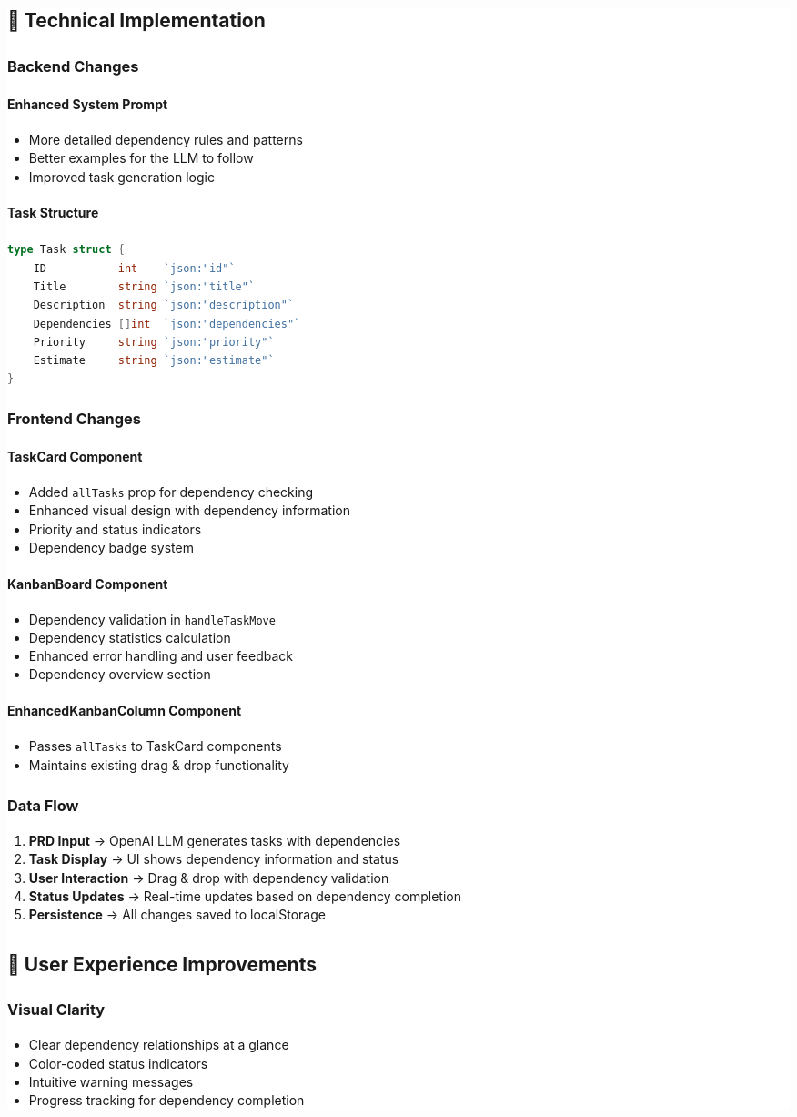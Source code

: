 ## 🔧 Technical Implementation

### **Backend Changes**

#### **Enhanced System Prompt**
- More detailed dependency rules and patterns
- Better examples for the LLM to follow
- Improved task generation logic

#### **Task Structure**
```go
type Task struct {
    ID           int    `json:"id"`
    Title        string `json:"title"`
    Description  string `json:"description"`
    Dependencies []int  `json:"dependencies"`
    Priority     string `json:"priority"`
    Estimate     string `json:"estimate"`
}
```

### **Frontend Changes**

#### **TaskCard Component**
- Added `allTasks` prop for dependency checking
- Enhanced visual design with dependency information
- Priority and status indicators
- Dependency badge system

#### **KanbanBoard Component**
- Dependency validation in `handleTaskMove`
- Dependency statistics calculation
- Enhanced error handling and user feedback
- Dependency overview section

#### **EnhancedKanbanColumn Component**
- Passes `allTasks` to TaskCard components
- Maintains existing drag & drop functionality

### **Data Flow**

1. **PRD Input** → OpenAI LLM generates tasks with dependencies
2. **Task Display** → UI shows dependency information and status
3. **User Interaction** → Drag & drop with dependency validation
4. **Status Updates** → Real-time updates based on dependency completion
5. **Persistence** → All changes saved to localStorage

## 🎨 User Experience Improvements

### **Visual Clarity**
- Clear dependency relationships at a glance
- Color-coded status indicators
- Intuitive warning messages
- Progress tracking for dependency completion
